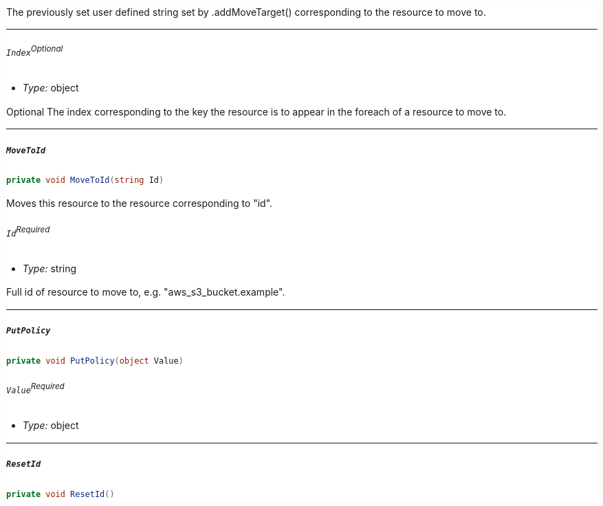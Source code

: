 The previously set user defined string set by .addMoveTarget() corresponding to the resource to move to.

---

###### `Index`<sup>Optional</sup> <a name="Index" id="@cdktf/provider-launchdarkly.relayProxyConfiguration.RelayProxyConfiguration.moveTo.parameter.index"></a>

- *Type:* object

Optional The index corresponding to the key the resource is to appear in the foreach of a resource to move to.

---

##### `MoveToId` <a name="MoveToId" id="@cdktf/provider-launchdarkly.relayProxyConfiguration.RelayProxyConfiguration.moveToId"></a>

```csharp
private void MoveToId(string Id)
```

Moves this resource to the resource corresponding to "id".

###### `Id`<sup>Required</sup> <a name="Id" id="@cdktf/provider-launchdarkly.relayProxyConfiguration.RelayProxyConfiguration.moveToId.parameter.id"></a>

- *Type:* string

Full id of resource to move to, e.g. "aws_s3_bucket.example".

---

##### `PutPolicy` <a name="PutPolicy" id="@cdktf/provider-launchdarkly.relayProxyConfiguration.RelayProxyConfiguration.putPolicy"></a>

```csharp
private void PutPolicy(object Value)
```

###### `Value`<sup>Required</sup> <a name="Value" id="@cdktf/provider-launchdarkly.relayProxyConfiguration.RelayProxyConfiguration.putPolicy.parameter.value"></a>

- *Type:* object

---

##### `ResetId` <a name="ResetId" id="@cdktf/provider-launchdarkly.relayProxyConfiguration.RelayProxyConfiguration.resetId"></a>

```csharp
private void ResetId()
```
